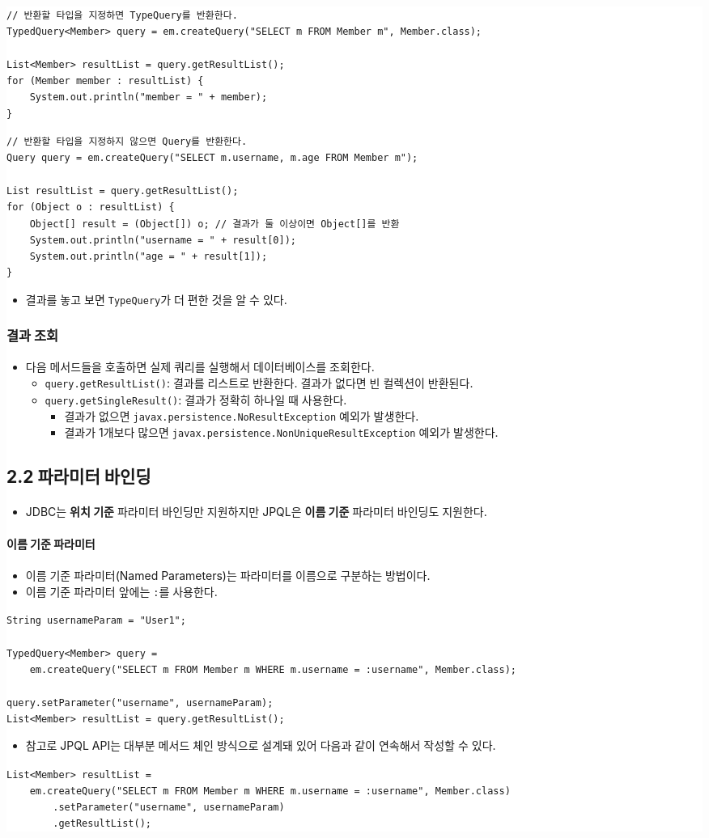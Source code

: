 ```
// 반환할 타입을 지정하면 TypeQuery를 반환한다.
TypedQuery<Member> query = em.createQuery("SELECT m FROM Member m", Member.class);

List<Member> resultList = query.getResultList();
for (Member member : resultList) {
    System.out.println("member = " + member);
}
```

```
// 반환할 타입을 지정하지 않으면 Query를 반환한다.
Query query = em.createQuery("SELECT m.username, m.age FROM Member m");

List resultList = query.getResultList();
for (Object o : resultList) {
    Object[] result = (Object[]) o; // 결과가 둘 이상이면 Object[]를 반환
    System.out.println("username = " + result[0]);
    System.out.println("age = " + result[1]);
}
```

- 결과를 놓고 보면 `TypeQuery`가 더 편한 것을 알 수 있다.

### 결과 조회

- 다음 메서드들을 호출하면 실제 쿼리를 실행해서 데이터베이스를 조회한다.
    - `query.getResultList()`: 결과를 리스트로 반환한다. 결과가 없다면 빈 컬렉션이 반환된다.
    - `query.getSingleResult()`: 결과가 정확히 하나일 때 사용한다.
        - 결과가 없으면 `javax.persistence.NoResultException` 예외가 발생한다.
        - 결과가 1개보다 많으면 `javax.persistence.NonUniqueResultException` 예외가 발생한다.


## 2.2 파라미터 바인딩

- JDBC는 **위치 기준** 파라미터 바인딩만 지원하지만 JPQL은 **이름 기준** 파라미터 바인딩도 지원한다.

#### 이름 기준 파라미터

- 이름 기준 파라미터(Named Parameters)는 파라미터를 이름으로 구분하는 방법이다.
- 이름 기준 파라미터 앞에는 `:`를 사용한다.

```
String usernameParam = "User1";

TypedQuery<Member> query = 
    em.createQuery("SELECT m FROM Member m WHERE m.username = :username", Member.class);
    
query.setParameter("username", usernameParam);
List<Member> resultList = query.getResultList();
```

- 참고로 JPQL API는 대부분 메서드 체인 방식으로 설계돼 있어 다음과 같이 연속해서 작성할 수 있다.

```
List<Member> resultList = 
    em.createQuery("SELECT m FROM Member m WHERE m.username = :username", Member.class)
        .setParameter("username", usernameParam)
        .getResultList();
```
